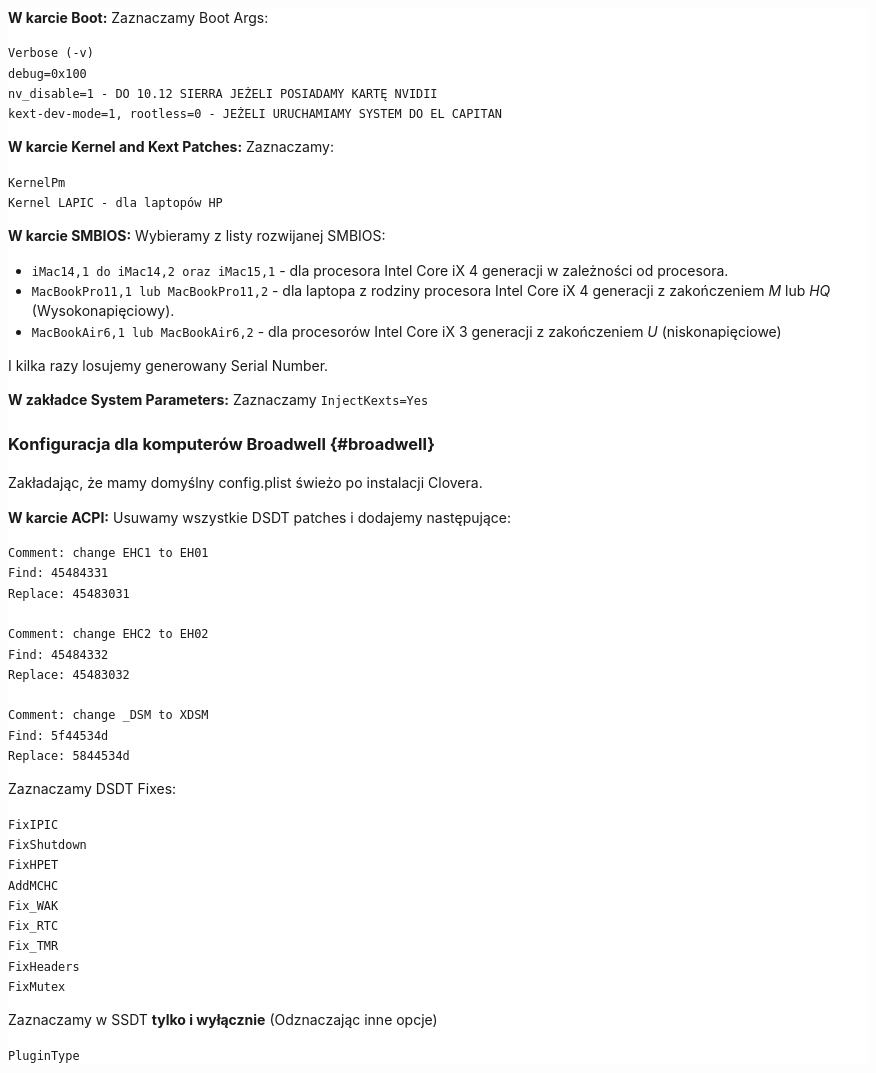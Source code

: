 **W karcie Boot:**
Zaznaczamy Boot Args:

```
Verbose (-v)
debug=0x100
nv_disable=1 - DO 10.12 SIERRA JEŻELI POSIADAMY KARTĘ NVIDII
kext-dev-mode=1, rootless=0 - JEŻELI URUCHAMIAMY SYSTEM DO EL CAPITAN
```

**W karcie Kernel and Kext Patches:**
Zaznaczamy:

```
KernelPm
Kernel LAPIC - dla laptopów HP
```

**W karcie SMBIOS:**
Wybieramy z listy rozwijanej SMBIOS:

* ``iMac14,1 do iMac14,2 oraz iMac15,1`` - dla procesora Intel Core iX 4 generacji w zależności od procesora.
* ``MacBookPro11,1 lub MacBookPro11,2`` - dla laptopa z rodziny procesora Intel Core iX 4 generacji z zakończeniem *M* lub *HQ* (Wysokonapięciowy).
* ``MacBookAir6,1 lub MacBookAir6,2`` - dla procesorów Intel Core iX 3 generacji z zakończeniem *U* (niskonapięciowe)

I kilka razy losujemy generowany Serial Number.

**W zakładce System Parameters:**
Zaznaczamy ``InjectKexts=Yes``

### Konfiguracja dla komputerów Broadwell {#broadwell}
Zakładając, że mamy domyślny config.plist świeżo po instalacji Clovera.

**W karcie ACPI:**
Usuwamy wszystkie DSDT patches i dodajemy następujące:

```
Comment: change EHC1 to EH01
Find: 45484331
Replace: 45483031

Comment: change EHC2 to EH02
Find: 45484332
Replace: 45483032

Comment: change _DSM to XDSM
Find: 5f44534d
Replace: 5844534d
```

Zaznaczamy DSDT Fixes:

```
FixIPIC
FixShutdown
FixHPET
AddMCHC
Fix_WAK
Fix_RTC
Fix_TMR
FixHeaders
FixMutex
```
Zaznaczamy w SSDT **tylko i wyłącznie** (Odznaczając inne opcje)
```
PluginType
```

